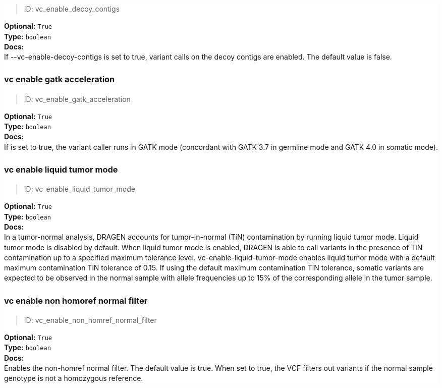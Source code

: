 

  
> ID: vc_enable_decoy_contigs
  
**Optional:** `True`  
**Type:** `boolean`  
**Docs:**  
If --vc-enable-decoy-contigs is set to true, variant calls on the decoy contigs are enabled.
The default value is false.


### vc enable gatk acceleration



  
> ID: vc_enable_gatk_acceleration
  
**Optional:** `True`  
**Type:** `boolean`  
**Docs:**  
If is set to true, the variant caller runs in GATK mode
(concordant with GATK 3.7 in germline mode and GATK 4.0 in somatic mode).


### vc enable liquid tumor mode



  
> ID: vc_enable_liquid_tumor_mode
  
**Optional:** `True`  
**Type:** `boolean`  
**Docs:**  
In a tumor-normal analysis, DRAGEN accounts for tumor-in-normal (TiN) contamination by running liquid
tumor mode. Liquid tumor mode is disabled by default. When liquid tumor mode is enabled, DRAGEN is
able to call variants in the presence of TiN contamination up to a specified maximum tolerance level.
vc-enable-liquid-tumor-mode enables liquid tumor mode with a default maximum contamination
TiN tolerance of 0.15. If using the default maximum contamination TiN tolerance, somatic variants are
expected to be observed in the normal sample with allele frequencies up to 15% of the corresponding
allele in the tumor sample.


### vc enable non homoref normal filter



  
> ID: vc_enable_non_homref_normal_filter
  
**Optional:** `True`  
**Type:** `boolean`  
**Docs:**  
Enables the non-homref normal filter. The default value is true. When set to true, the VCF filters out
variants if the normal sample genotype is not a homozygous reference.
